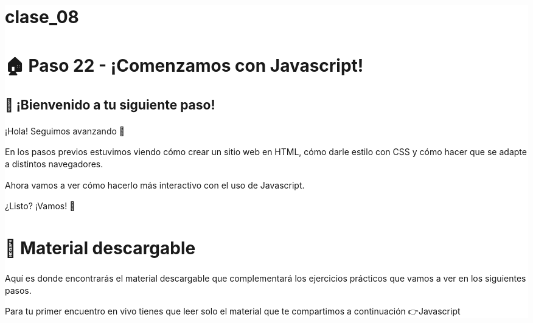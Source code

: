 # clase_08
# 🏠 Paso 22 - ¡Comenzamos con Javascript!


## 👋 ¡Bienvenido a tu siguiente paso! 
¡Hola! Seguimos avanzando 👟

En los pasos previos estuvimos viendo cómo crear un sitio web en HTML, cómo darle estilo con CSS y cómo hacer que se adapte a distintos navegadores. 

Ahora vamos a ver cómo hacerlo más interactivo con el uso de Javascript. 

¿Listo? ¡Vamos! 🚀

# 📖 Material descargable
Aquí es donde encontrarás el material descargable que complementará los ejercicios prácticos que vamos a ver en los siguientes pasos. 

Para tu primer encuentro en vivo tienes que leer solo el material que te compartimos a continuación 👉Javascript